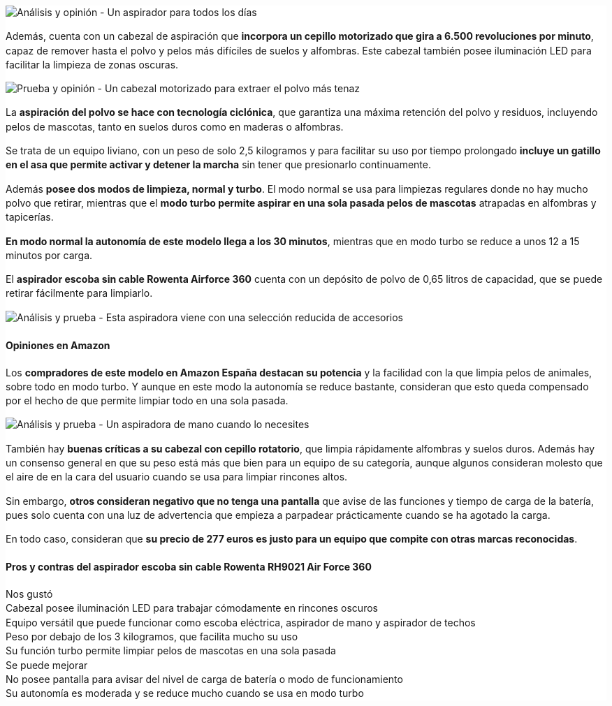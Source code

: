 ![Análisis y opinión - Un aspirador para todos los días](https://res.cloudinary.com/aom/image/upload/c_scale,w_500/v1622390412/Aspiradores%20verticales/Aspirador-escoba-vertical-Rowenta-RH9021-aspira-migas_samjtf.jpg "Análisis y opinión - Un aspirador para todos los días")

Además, cuenta con un cabezal de aspiración  que **incorpora un cepillo motorizado que gira a 6.500 revoluciones por minuto**, capaz de remover hasta el polvo y pelos más difíciles de suelos y alfombras. Este cabezal también posee iluminación LED para facilitar la limpieza de zonas oscuras.

![Prueba y opinión - Un cabezal motorizado para extraer el polvo más tenaz](https://res.cloudinary.com/aom/image/upload/c_scale,w_500/v1622390415/Aspiradores%20verticales/Aspirador-escoba-vertical-Rowenta-RH9021-cabezal_vujfkw.jpg "Prueba y opinión - Un cabezal motorizado para extraer el polvo más tenaz")

La **aspiración del polvo se hace con tecnología ciclónica**, que garantiza una máxima retención del polvo y residuos, incluyendo pelos de mascotas, tanto en suelos duros como en maderas o alfombras.

Se trata de un equipo liviano, con un peso de solo 2,5 kilogramos y para facilitar su uso por tiempo prolongado **incluye un gatillo en el asa que permite activar y detener la marcha** sin tener que presionarlo continuamente.

Además **posee dos modos de limpieza, normal y turbo**. El modo normal se usa para limpiezas regulares donde no hay mucho polvo que retirar, mientras que el **modo turbo permite aspirar en una sola pasada pelos de mascotas** atrapadas en alfombras y tapicerías.

**En modo normal la autonomía de este modelo llega a los 30 minutos**, mientras que en modo turbo se reduce a unos 12 a 15 minutos por carga.

El **aspirador escoba sin cable Rowenta Airforce 360** cuenta con un depósito de polvo de 0,65 litros de capacidad, que se puede retirar fácilmente para limpiarlo.

![Análisis y prueba - Esta aspiradora viene con una selección reducida de accesorios](https://res.cloudinary.com/aom/image/upload/c_scale,w_500/v1622390410/Aspiradores%20verticales/Aspirador-escoba-vertical-Rowenta-RH9021-Accesorios_blstsw.jpg "Análisis y prueba - Esta aspiradora viene con una selección reducida de accesorios")

#### Opiniones en Amazon

Los **compradores de este modelo en Amazon España destacan su potencia** y la facilidad con la que limpia pelos de animales, sobre todo en modo turbo. Y aunque en este modo la autonomía se reduce bastante, consideran que esto queda compensado por el hecho de que permite limpiar todo en una sola pasada.

![Análisis y prueba - Un aspiradora de mano cuando lo necesites](https://res.cloudinary.com/aom/image/upload/c_scale,w_500/v1622390414/Aspiradores%20verticales/Aspirador-escoba-vertical-Rowenta-RH9021-aspira-sofa_y3c5fa.jpg "Análisis y prueba - Un aspiradora de mano cuando lo necesites")

También hay **buenas críticas a su cabezal con cepillo rotatorio**, que limpia rápidamente alfombras y suelos duros. Además hay un consenso general en que su peso está más que bien para un equipo de su categoría, aunque algunos consideran molesto que el aire de en la cara del usuario cuando se usa para limpiar rincones altos.

Sin embargo, **otros consideran negativo que no tenga una pantalla** que avise de las funciones y tiempo de carga de la batería, pues solo cuenta con una luz de advertencia que empieza a parpadear prácticamente cuando se ha agotado la carga.

En todo caso, consideran que **su precio de 277 euros es justo para un equipo que compite con otras marcas reconocidas**.

#### Pros y contras del aspirador escoba sin cable Rowenta RH9021 Air Force 360

<div class="row">
<div class="col">
<div class="pros-header">Nos gustó</div>
<div class="pros-item">Cabezal posee iluminación LED para trabajar cómodamente en rincones oscuros</div>
<div class="pros-item">Equipo versátil que puede funcionar como escoba eléctrica, aspirador de mano y aspirador de techos</div>
<div class="pros-item">Peso por debajo de los 3 kilogramos, que facilita mucho su uso</div>
<div class="pros-item">Su función turbo permite limpiar pelos de mascotas en una sola pasada</div>
</div><div class="col">
<div class="cons-header">Se puede mejorar</div>
<div class="cons-item">No posee pantalla para avisar del nivel de carga de batería o modo de funcionamiento</div>
<div class="cons-item">Su autonomía es moderada y se reduce mucho cuando se usa en modo turbo</div>
</div>
</div>
